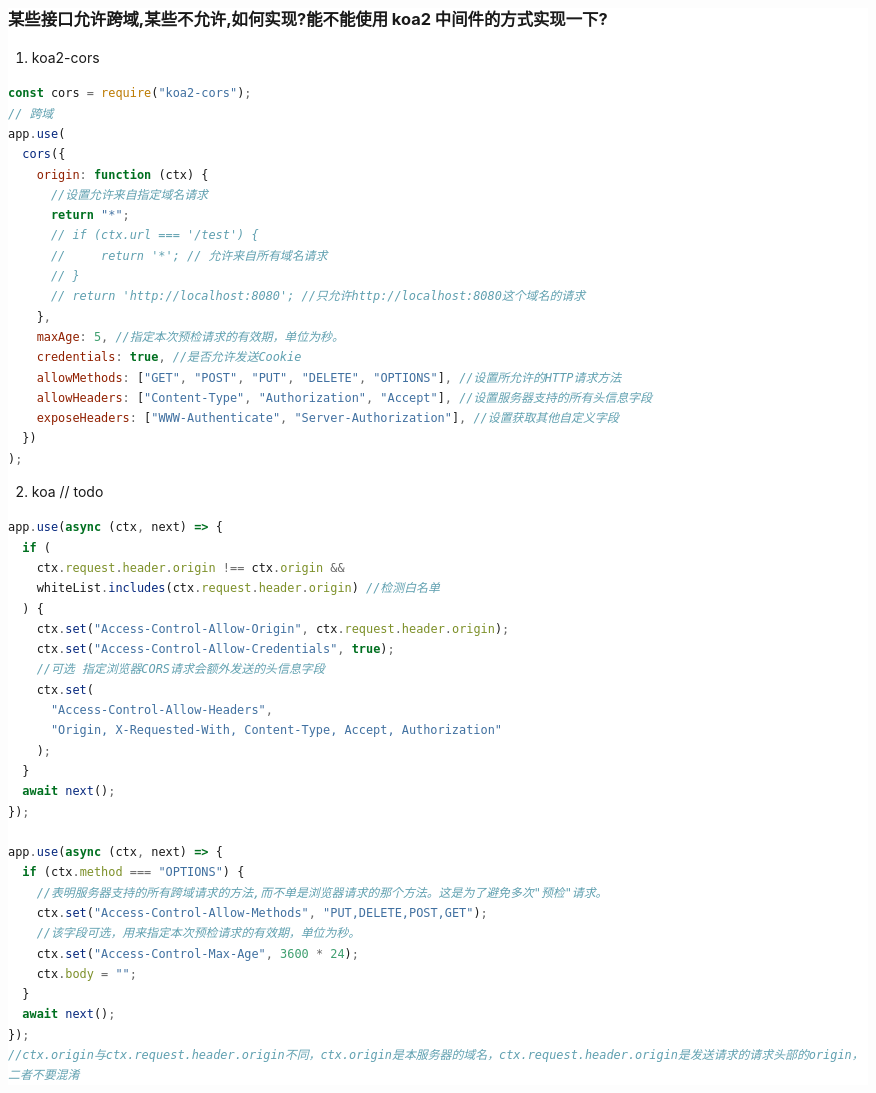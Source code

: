 ### 某些接口允许跨域,某些不允许,如何实现?能不能使用 koa2 中间件的方式实现一下?

1. koa2-cors

```javascript
const cors = require("koa2-cors");
// 跨域
app.use(
  cors({
    origin: function (ctx) {
      //设置允许来自指定域名请求
      return "*";
      // if (ctx.url === '/test') {
      //     return '*'; // 允许来自所有域名请求
      // }
      // return 'http://localhost:8080'; //只允许http://localhost:8080这个域名的请求
    },
    maxAge: 5, //指定本次预检请求的有效期，单位为秒。
    credentials: true, //是否允许发送Cookie
    allowMethods: ["GET", "POST", "PUT", "DELETE", "OPTIONS"], //设置所允许的HTTP请求方法
    allowHeaders: ["Content-Type", "Authorization", "Accept"], //设置服务器支持的所有头信息字段
    exposeHeaders: ["WWW-Authenticate", "Server-Authorization"], //设置获取其他自定义字段
  })
);
```

2. koa // todo

```javascript
app.use(async (ctx, next) => {
  if (
    ctx.request.header.origin !== ctx.origin &&
    whiteList.includes(ctx.request.header.origin) //检测白名单
  ) {
    ctx.set("Access-Control-Allow-Origin", ctx.request.header.origin);
    ctx.set("Access-Control-Allow-Credentials", true);
    //可选 指定浏览器CORS请求会额外发送的头信息字段
    ctx.set(
      "Access-Control-Allow-Headers",
      "Origin, X-Requested-With, Content-Type, Accept, Authorization"
    );
  }
  await next();
});

app.use(async (ctx, next) => {
  if (ctx.method === "OPTIONS") {
    //表明服务器支持的所有跨域请求的方法,而不单是浏览器请求的那个方法。这是为了避免多次"预检"请求。
    ctx.set("Access-Control-Allow-Methods", "PUT,DELETE,POST,GET");
    //该字段可选，用来指定本次预检请求的有效期，单位为秒。
    ctx.set("Access-Control-Max-Age", 3600 * 24);
    ctx.body = "";
  }
  await next();
});
//ctx.origin与ctx.request.header.origin不同，ctx.origin是本服务器的域名，ctx.request.header.origin是发送请求的请求头部的origin，二者不要混淆
```
